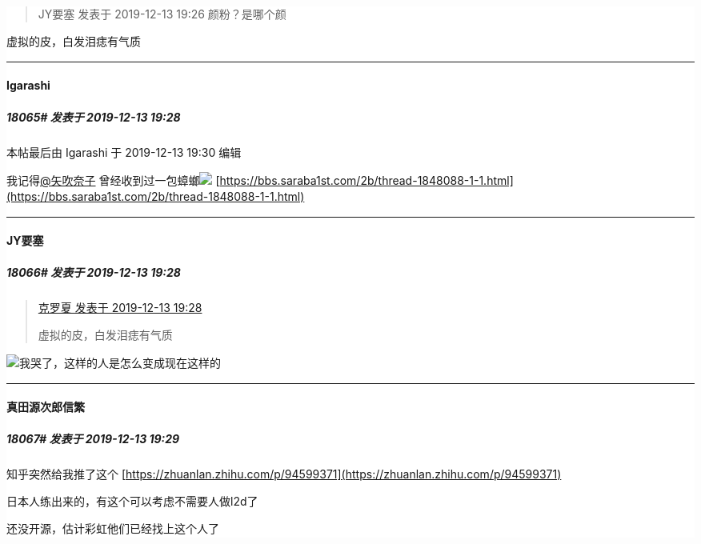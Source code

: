 

<blockquote>JY要塞 发表于 2019-12-13 19:26
颜粉？是哪个颜</blockquote>
虚拟的皮，白发泪痣有气质







-----

####  Igarashi  
##### 18065#       发表于 2019-12-13 19:28



 本帖最后由 Igarashi 于 2019-12-13 19:30 编辑 

我记得[@矢吹奈子](https://bbs.saraba1st.com/2b/home.php?mod=space&amp;uid=503117) 曾经收到过一包蟑螂<img src="https://static.saraba1st.com/image/smiley/face2017/068.png" referrerpolicy="no-referrer">
[https://bbs.saraba1st.com/2b/thread-1848088-1-1.html](https://bbs.saraba1st.com/2b/thread-1848088-1-1.html)







-----

####  JY要塞  
##### 18066#       发表于 2019-12-13 19:28



<blockquote><a href="httphttps://bbs.saraba1st.com/2b/forum.php?mod=redirect&amp;goto=findpost&amp;pid=45852159&amp;ptid=1857164" target="_blank">克罗夏 发表于 2019-12-13 19:28</a>

虚拟的皮，白发泪痣有气质</blockquote>
<img src="https://static.saraba1st.com/image/smiley/face2017/067.png" referrerpolicy="no-referrer">我哭了，这样的人是怎么变成现在这样的







-----

####  真田源次郎信繁  
##### 18067#       发表于 2019-12-13 19:29




知乎突然给我推了这个
[https://zhuanlan.zhihu.com/p/94599371](https://zhuanlan.zhihu.com/p/94599371)


日本人练出来的，有这个可以考虑不需要人做l2d了

还没开源，估计彩虹他们已经找上这个人了
